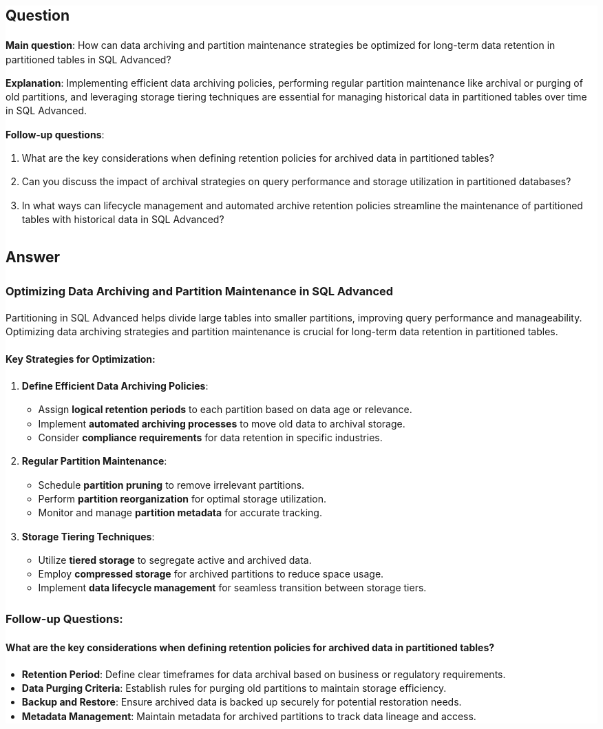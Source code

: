 ## Question
**Main question**: How can data archiving and partition maintenance strategies be optimized for long-term data retention in partitioned tables in SQL Advanced?

**Explanation**: Implementing efficient data archiving policies, performing regular partition maintenance like archival or purging of old partitions, and leveraging storage tiering techniques are essential for managing historical data in partitioned tables over time in SQL Advanced.

**Follow-up questions**:

1. What are the key considerations when defining retention policies for archived data in partitioned tables?

2. Can you discuss the impact of archival strategies on query performance and storage utilization in partitioned databases?

3. In what ways can lifecycle management and automated archive retention policies streamline the maintenance of partitioned tables with historical data in SQL Advanced?





## Answer
### Optimizing Data Archiving and Partition Maintenance in SQL Advanced

Partitioning in SQL Advanced helps divide large tables into smaller partitions, improving query performance and manageability. Optimizing data archiving strategies and partition maintenance is crucial for long-term data retention in partitioned tables.

#### Key Strategies for Optimization:

1. **Define Efficient Data Archiving Policies**:
    - Assign **logical retention periods** to each partition based on data age or relevance.
    - Implement **automated archiving processes** to move old data to archival storage.
    - Consider **compliance requirements** for data retention in specific industries.

2. **Regular Partition Maintenance**:
    - Schedule **partition pruning** to remove irrelevant partitions.
    - Perform **partition reorganization** for optimal storage utilization.
    - Monitor and manage **partition metadata** for accurate tracking.

3. **Storage Tiering Techniques**:
    - Utilize **tiered storage** to segregate active and archived data.
    - Employ **compressed storage** for archived partitions to reduce space usage.
    - Implement **data lifecycle management** for seamless transition between storage tiers.

### Follow-up Questions:

#### What are the key considerations when defining retention policies for archived data in partitioned tables?

- **Retention Period**: Define clear timeframes for data archival based on business or regulatory requirements.
- **Data Purging Criteria**: Establish rules for purging old partitions to maintain storage efficiency.
- **Backup and Restore**: Ensure archived data is backed up securely for potential restoration needs.
- **Metadata Management**: Maintain metadata for archived partitions to track data lineage and access.

